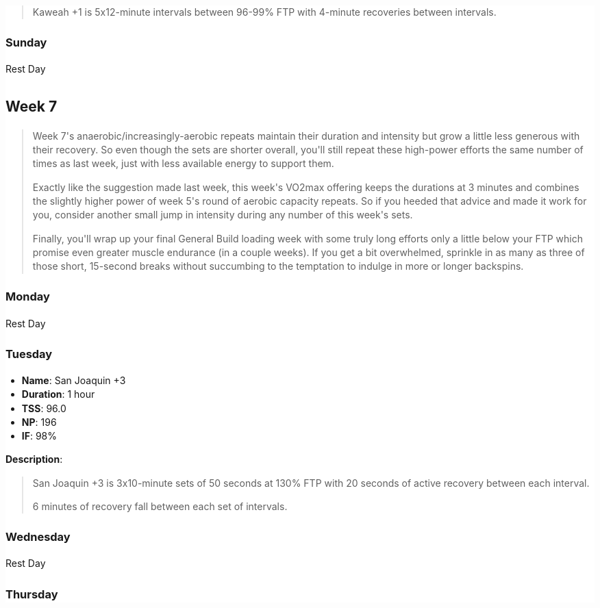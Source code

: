 > Kaweah +1 is 5x12-minute intervals between 96-99% FTP with 4-minute recoveries
> between intervals.


### Sunday 

Rest Day

## Week 7

> Week 7's anaerobic/increasingly-aerobic repeats maintain their duration and
> intensity but grow a little less generous with their recovery. So even though
> the sets are shorter overall, you'll still repeat these high-power efforts the
> same number of times as last week, just with less available energy to support
> them.
> 
> Exactly like the suggestion made last week, this week's VO2max offering keeps
> the durations at 3 minutes and combines the slightly higher power of week 5's
> round of aerobic capacity repeats. So if you heeded that advice and made it
> work for you, consider another small jump in intensity during any number of
> this week's sets.
> 
> Finally, you'll wrap up your final General Build loading week with some truly
> long efforts only a little below your FTP which promise even greater muscle
> endurance (in a couple weeks). If you get a bit overwhelmed, sprinkle in as
> many as three of those short, 15-second breaks without succumbing to the
> temptation to indulge in more or longer backspins.

### Monday 

Rest Day


### Tuesday 

* **Name**: San Joaquin +3
* **Duration**: 1 hour
* **TSS**: 96.0
* **NP**: 196
* **IF**: 98%

**Description**:

> San Joaquin +3 is 3x10-minute sets of 50 seconds at 130% FTP with 20 seconds
> of active recovery between each interval.
> 
> 6 minutes of recovery fall between each set of intervals.


### Wednesday 

Rest Day


### Thursday 
